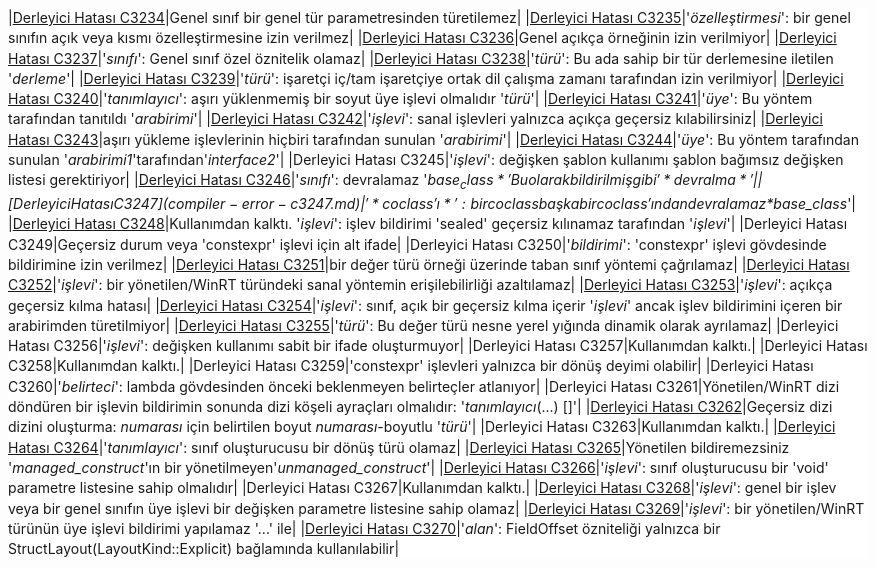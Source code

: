 |[Derleyici Hatası C3234](compiler-error-c3234.md)|Genel sınıf bir genel tür parametresinden türetilemez|
|[Derleyici Hatası C3235](compiler-error-c3235.md)|'*özelleştirmesi*': bir genel sınıfın açık veya kısmı özelleştirmesine izin verilmez|
|[Derleyici Hatası C3236](compiler-error-c3236.md)|Genel açıkça örneğinin izin verilmiyor|
|[Derleyici Hatası C3237](compiler-error-c3237.md)|'*sınıfı*': Genel sınıf özel öznitelik olamaz|
|[Derleyici Hatası C3238](compiler-error-c3238.md)|'*türü*': Bu ada sahip bir tür derlemesine iletilen '*derleme*'|
|[Derleyici Hatası C3239](compiler-error-c3239.md)|'*türü*': işaretçi iç/tam işaretçiye ortak dil çalışma zamanı tarafından izin verilmiyor|
|[Derleyici Hatası C3240](compiler-error-c3240.md)|'*tanımlayıcı*': aşırı yüklenmemiş bir soyut üye işlevi olmalıdır '*türü*'|
|[Derleyici Hatası C3241](compiler-error-c3241.md)|'*üye*': Bu yöntem tarafından tanıtıldı '*arabirimi*'|
|[Derleyici Hatası C3242](compiler-error-c3242.md)|'*işlevi*': sanal işlevleri yalnızca açıkça geçersiz kılabilirsiniz|
|[Derleyici Hatası C3243](compiler-error-c3243.md)|aşırı yükleme işlevlerinin hiçbiri tarafından sunulan '*arabirimi*'|
|[Derleyici Hatası C3244](compiler-error-c3244.md)|'*üye*': Bu yöntem tarafından sunulan '*arabirimi1*'tarafından'*interface2*'|
|Derleyici Hatası C3245|'*işlevi*': değişken şablon kullanımı şablon bağımsız değişken listesi gerektiriyor|
|[Derleyici Hatası C3246](compiler-error-c3246.md)|'*sınıfı*': devralamaz '*$base_class*'Bu olarak bildirilmiş gibi'*devralma*'|
|[Derleyici Hatası C3247](compiler-error-c3247.md)|'*coclass'ı*': bir coclass başka bir coclass'ından devralamaz *$base_class*'|
|[Derleyici Hatası C3248](compiler-error-c3248.md)|Kullanımdan kalktı. '*işlevi*': işlev bildirimi 'sealed' geçersiz kılınamaz tarafından '*işlevi*'|
|Derleyici Hatası C3249|Geçersiz durum veya 'constexpr' işlevi için alt ifade|
|Derleyici Hatası C3250|'*bildirimi*': 'constexpr' işlevi gövdesinde bildirimine izin verilmez|
|[Derleyici Hatası C3251](compiler-error-c3251.md)|bir değer türü örneği üzerinde taban sınıf yöntemi çağrılamaz|
|[Derleyici Hatası C3252](compiler-error-c3252.md)|'*işlevi*': bir yönetilen/WinRT türündeki sanal yöntemin erişilebilirliği azaltılamaz|
|[Derleyici Hatası C3253](compiler-error-c3253.md)|'*işlevi*': açıkça geçersiz kılma hatası|
|[Derleyici Hatası C3254](compiler-error-c3254.md)|'*işlevi*': sınıf, açık bir geçersiz kılma içerir '*işlevi*' ancak işlev bildirimini içeren bir arabirimden türetilmiyor|
|[Derleyici Hatası C3255](compiler-error-c3255.md)|'*türü*': Bu değer türü nesne yerel yığında dinamik olarak ayrılamaz|
|Derleyici Hatası C3256|'*işlevi*': değişken kullanımı sabit bir ifade oluşturmuyor|
|Derleyici Hatası C3257|Kullanımdan kalktı.|
|Derleyici Hatası C3258|Kullanımdan kalktı.|
|Derleyici Hatası C3259|'constexpr' işlevleri yalnızca bir dönüş deyimi olabilir|
|Derleyici Hatası C3260|'*belirteci*': lambda gövdesinden önceki beklenmeyen belirteçler atlanıyor|
|Derleyici Hatası C3261|Yönetilen/WinRT dizi döndüren bir işlevin bildirimin sonunda dizi köşeli ayraçları olmalıdır: '*tanımlayıcı*(...) []'|
|[Derleyici Hatası C3262](compiler-error-c3262.md)|Geçersiz dizi dizini oluşturma: *numarası* için belirtilen boyut *numarası*-boyutlu '*türü*'|
|Derleyici Hatası C3263|Kullanımdan kalktı.|
|[Derleyici Hatası C3264](compiler-error-c3264.md)|'*tanımlayıcı*': sınıf oluşturucusu bir dönüş türü olamaz|
|[Derleyici Hatası C3265](compiler-error-c3265.md)|Yönetilen bildiremezsiniz '*managed_construct*'ın bir yönetilmeyen'*unmanaged_construct*'|
|[Derleyici Hatası C3266](compiler-error-c3266.md)|'*işlevi*': sınıf oluşturucusu bir 'void' parametre listesine sahip olmalıdır|
|Derleyici Hatası C3267|Kullanımdan kalktı.|
|[Derleyici Hatası C3268](compiler-error-c3268.md)|'*işlevi*': genel bir işlev veya bir genel sınıfın üye işlevi bir değişken parametre listesine sahip olamaz|
|[Derleyici Hatası C3269](compiler-error-c3269.md)|'*işlevi*': bir yönetilen/WinRT türünün üye işlevi bildirimi yapılamaz '...' ile|
|[Derleyici Hatası C3270](compiler-error-c3270.md)|'*alan*': FieldOffset özniteliği yalnızca bir StructLayout(LayoutKind::Explicit) bağlamında kullanılabilir|